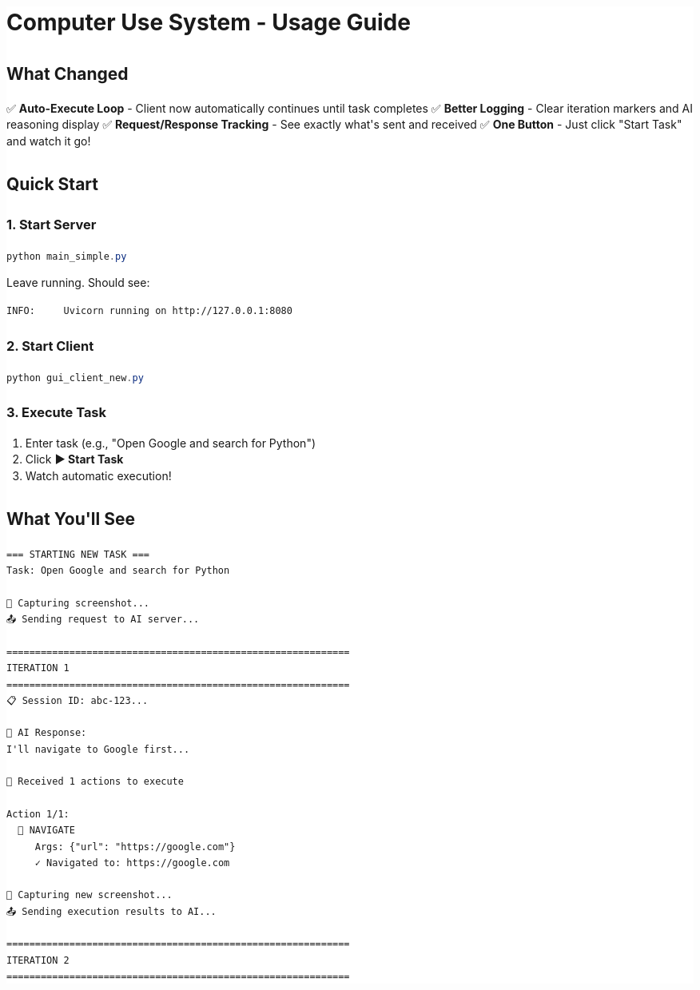 # Computer Use System - Usage Guide

## What Changed

✅ **Auto-Execute Loop** - Client now automatically continues until task completes
✅ **Better Logging** - Clear iteration markers and AI reasoning display
✅ **Request/Response Tracking** - See exactly what's sent and received
✅ **One Button** - Just click "Start Task" and watch it go!

## Quick Start

### 1. Start Server
```powershell
python main_simple.py
```

Leave running. Should see:
```
INFO:     Uvicorn running on http://127.0.0.1:8080
```

### 2. Start Client
```powershell
python gui_client_new.py
```

### 3. Execute Task
1. Enter task (e.g., "Open Google and search for Python")
2. Click **▶ Start Task**
3. Watch automatic execution!

## What You'll See

```
=== STARTING NEW TASK ===
Task: Open Google and search for Python

📸 Capturing screenshot...
📤 Sending request to AI server...

============================================================
ITERATION 1
============================================================
📋 Session ID: abc-123...

🤖 AI Response:
I'll navigate to Google first...

📝 Received 1 actions to execute

Action 1/1:
  🔧 NAVIGATE
     Args: {"url": "https://google.com"}
     ✓ Navigated to: https://google.com

📸 Capturing new screenshot...
📤 Sending execution results to AI...

============================================================
ITERATION 2
============================================================

```